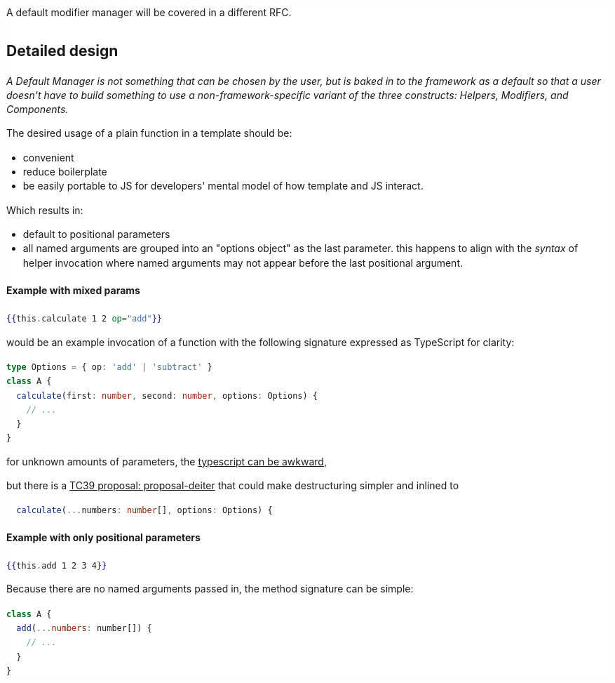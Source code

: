
A default modifier manager will be covered in a different RFC.

## Detailed design

_A Default Manager is not something that can be chosen by the user, but is baked in to the framework
as a default so that a user doesn't have to build something to use a non-framework-specific variant
of the three constructs: Helpers, Modifiers, and Components._

The desired usage of a plain function in a template should be:
 - convenient
 - reduce boilerplate
 - be easily portable to JS for developers' mental model of how template and JS interact.

Which results in:
 - default to positional parameters
 - all named arguments are grouped into an "options object" as the last parameter.
   this happens to align with the _syntax_ of helper invocation where named arguments may not appear
   before the last positional argument.

#### Example with mixed params

```hbs
{{this.calculate 1 2 op="add"}}
```
would be an example invocation of a function with the following signature
expressed as TypeScript for clarity:
```ts
type Options = { op: 'add' | 'subtract' }
class A {
  calculate(first: number, second: number, options: Options) {
    // ...
  }
}
```
for unknown amounts of parameters, the [typescript can be awkward](https://www.typescriptlang.org/play?#code/JYOwLgpgTgZghgYwgAgMJwDYIK4bpAeQAcxgB7EAZ2QG8AoZR5MogLmQHI4ATbj5AD6dK2AEYcA3HQC+dMAE8iKdFlz4IAQSgBzagF5kAbQB0pkNgC2o6IYC6AGjSYceQiXJVbUujGwgEpBTICM5qkAAUpsZwOpTsKi7qWroAlLQMyBgQYMzuFPrIMbrGRCzhaXDUCWEQxIFUUoxZOeYWBUXUlcit1lB23owI+WRZxhhk2uE0ufWUjq3U0ilSsj5+AR7Boa4QAEyRph3x20mxafRN2UYss45RUBAAbtCUENy2yAYdxg-PUK-lRqZK4LT7IX4vN4-J6QwF0DJDKgjCBjCZTGYeObdSyLZYyeHwoA),

but there is a [TC39 proposal: proposal-deiter](https://github.com/tc39/proposal-deiter) that could make
destructuring simpler and inlined to
```ts
  calculate(...numbers: number[], options: Options) {
```

#### Example with only positional parameters

```hbs
{{this.add 1 2 3 4}}
```
Because there are no named arguments passed in, the method signature can be simple:
```js
class A {
  add(...numbers: number[]) {
    // ...
  }
}
```
